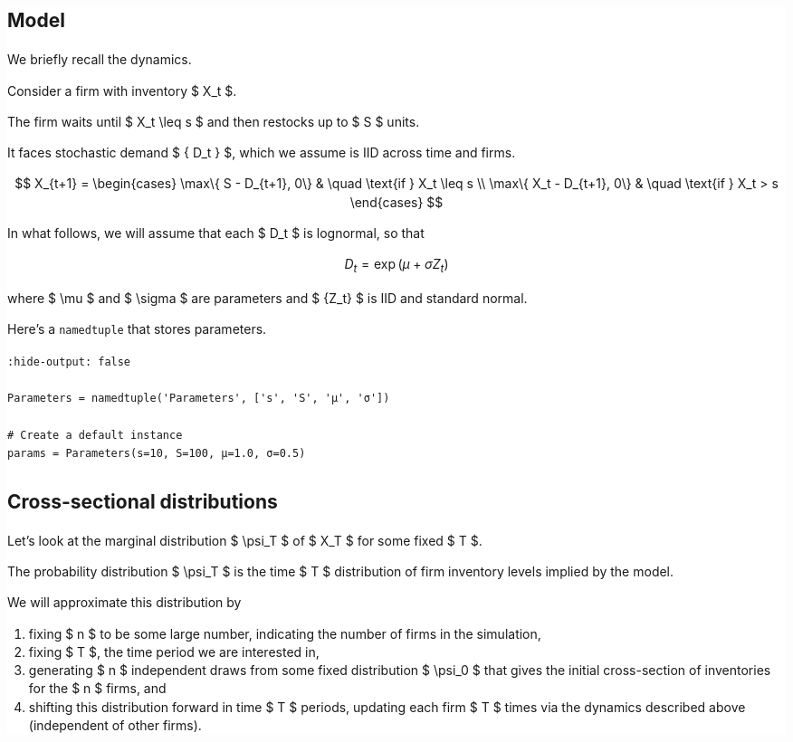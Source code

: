 ## Model

We briefly recall the dynamics.

Consider a firm with inventory $ X_t $.

The firm waits until $ X_t \leq s $ and then restocks up to $ S $ units.

It faces stochastic demand $ \{ D_t \} $, which we assume is IID across time and
firms.

$$
X_{t+1} =
    \begin{cases}
      \max\{ S - D_{t+1},  0\} & \quad \text{if } X_t \leq s \\
      \max\{ X_t - D_{t+1}, 0\} &  \quad \text{if } X_t > s
    \end{cases}
$$

In what follows, we will assume that each $ D_t $ is lognormal, so that

$$
D_t = \exp(\mu + \sigma Z_t)
$$

where $ \mu $ and $ \sigma $ are parameters and $ \{Z_t\} $ is IID
and standard normal.

Here’s a `namedtuple` that stores parameters.

```{code-cell} ipython3
:hide-output: false

Parameters = namedtuple('Parameters', ['s', 'S', 'μ', 'σ'])

# Create a default instance
params = Parameters(s=10, S=100, μ=1.0, σ=0.5)
```

## Cross-sectional distributions

Let’s look at the marginal distribution $ \psi_T $ of $ X_T $ for some fixed $ T $.

The probability distribution $ \psi_T $ is the time $ T $ distribution of firm
inventory levels implied by the model.

We will approximate this distribution by

1. fixing $ n $ to be some large number, indicating the number of firms in the
  simulation,  
1. fixing $ T $, the time period we are interested in,  
1. generating $ n $ independent draws from some fixed distribution $ \psi_0 $ that gives the
  initial cross-section of inventories for the $ n $ firms, and  
1. shifting this distribution forward in time $ T $ periods, updating each firm
  $ T $ times via the dynamics described above (independent of other firms).  
